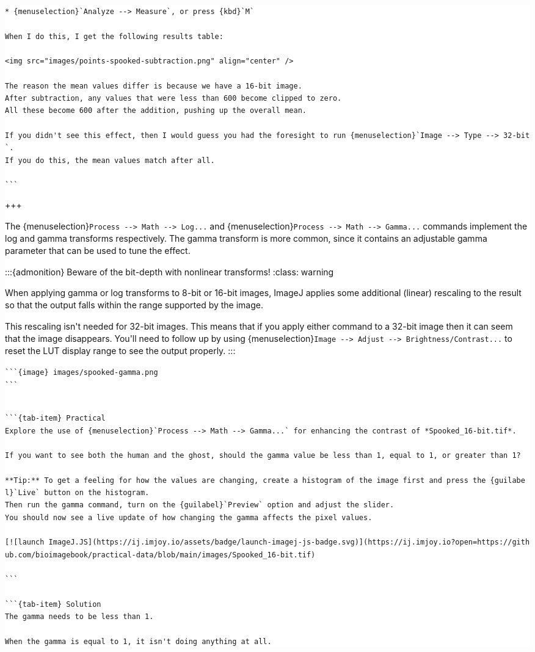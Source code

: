 ````{tab-set}
* {menuselection}`Analyze --> Measure`, or press {kbd}`M`

When I do this, I get the following results table:

<img src="images/points-spooked-subtraction.png" align="center" />

The reason the mean values differ is because we have a 16-bit image.
After subtraction, any values that were less than 600 become clipped to zero.
All these become 600 after the addition, pushing up the overall mean.

If you didn't see this effect, then I would guess you had the foresight to run {menuselection}`Image --> Type --> 32-bit`.
If you do this, the mean values match after all.

```

````

+++


The {menuselection}`Process --> Math --> Log...` and {menuselection}`Process --> Math --> Gamma...` commands implement the log and gamma transforms respectively.
The gamma transform is more common, since it contains an adjustable gamma parameter that can be used to tune the effect.

:::{admonition} Beware of the bit-depth with nonlinear transforms!
:class: warning

When applying gamma or log transforms to 8-bit or 16-bit images, ImageJ applies some additional (linear) rescaling to the result so that the output falls within the range supported by the image.

This rescaling isn't needed for 32-bit images.
This means that if you apply either command to a 32-bit image then it can seem that the image disappears.
You'll need to follow up by using {menuselection}`Image --> Adjust --> Brightness/Contrast...` to reset the LUT display range to see the output properly.
:::

````{margin}
```{image} images/spooked-gamma.png
```
````

````{tab-set}

```{tab-item} Practical
Explore the use of {menuselection}`Process --> Math --> Gamma...` for enhancing the contrast of *Spooked_16-bit.tif*.

If you want to see both the human and the ghost, should the gamma value be less than 1, equal to 1, or greater than 1?

**Tip:** To get a feeling for how the values are changing, create a histogram of the image first and press the {guilabel}`Live` button on the histogram.
Then run the gamma command, turn on the {guilabel}`Preview` option and adjust the slider.
You should now see a live update of how changing the gamma affects the pixel values.

[![launch ImageJ.JS](https://ij.imjoy.io/assets/badge/launch-imagej-js-badge.svg)](https://ij.imjoy.io?open=https://github.com/bioimagebook/practical-data/blob/main/images/Spooked_16-bit.tif)

```

```{tab-item} Solution
The gamma needs to be less than 1.

When the gamma is equal to 1, it isn't doing anything at all.
````